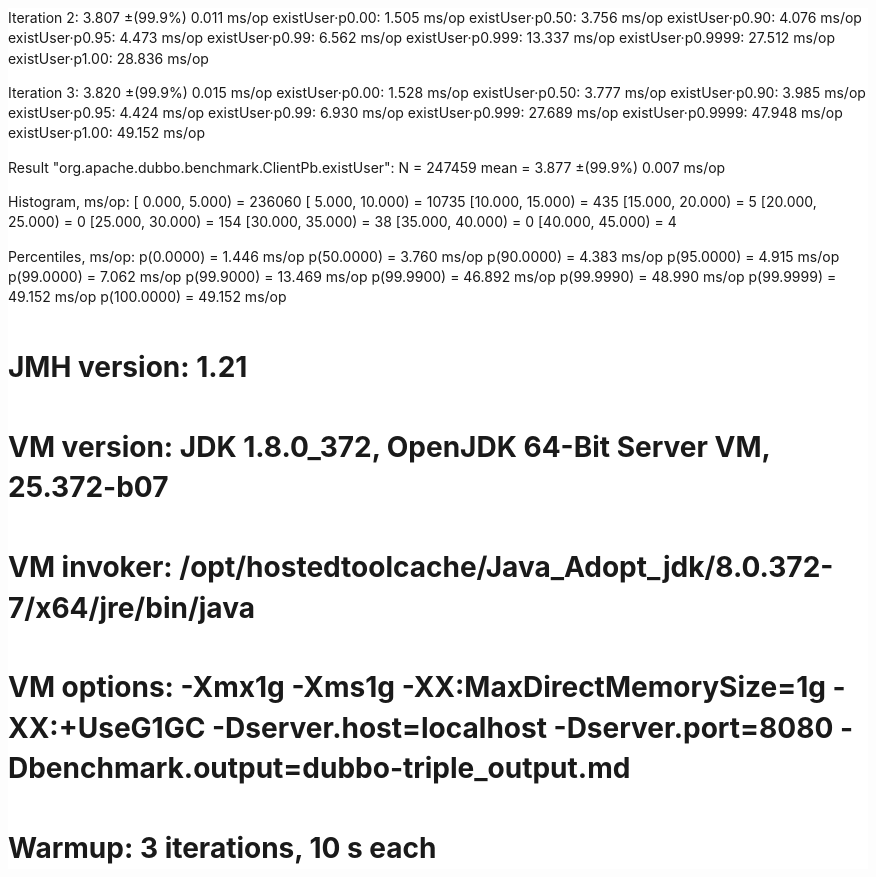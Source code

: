 Iteration   2: 3.807 ±(99.9%) 0.011 ms/op
                 existUser·p0.00:   1.505 ms/op
                 existUser·p0.50:   3.756 ms/op
                 existUser·p0.90:   4.076 ms/op
                 existUser·p0.95:   4.473 ms/op
                 existUser·p0.99:   6.562 ms/op
                 existUser·p0.999:  13.337 ms/op
                 existUser·p0.9999: 27.512 ms/op
                 existUser·p1.00:   28.836 ms/op

Iteration   3: 3.820 ±(99.9%) 0.015 ms/op
                 existUser·p0.00:   1.528 ms/op
                 existUser·p0.50:   3.777 ms/op
                 existUser·p0.90:   3.985 ms/op
                 existUser·p0.95:   4.424 ms/op
                 existUser·p0.99:   6.930 ms/op
                 existUser·p0.999:  27.689 ms/op
                 existUser·p0.9999: 47.948 ms/op
                 existUser·p1.00:   49.152 ms/op



Result "org.apache.dubbo.benchmark.ClientPb.existUser":
  N = 247459
  mean =      3.877 ±(99.9%) 0.007 ms/op

  Histogram, ms/op:
    [ 0.000,  5.000) = 236060 
    [ 5.000, 10.000) = 10735 
    [10.000, 15.000) = 435 
    [15.000, 20.000) = 5 
    [20.000, 25.000) = 0 
    [25.000, 30.000) = 154 
    [30.000, 35.000) = 38 
    [35.000, 40.000) = 0 
    [40.000, 45.000) = 4 

  Percentiles, ms/op:
      p(0.0000) =      1.446 ms/op
     p(50.0000) =      3.760 ms/op
     p(90.0000) =      4.383 ms/op
     p(95.0000) =      4.915 ms/op
     p(99.0000) =      7.062 ms/op
     p(99.9000) =     13.469 ms/op
     p(99.9900) =     46.892 ms/op
     p(99.9990) =     48.990 ms/op
     p(99.9999) =     49.152 ms/op
    p(100.0000) =     49.152 ms/op


# JMH version: 1.21
# VM version: JDK 1.8.0_372, OpenJDK 64-Bit Server VM, 25.372-b07
# VM invoker: /opt/hostedtoolcache/Java_Adopt_jdk/8.0.372-7/x64/jre/bin/java
# VM options: -Xmx1g -Xms1g -XX:MaxDirectMemorySize=1g -XX:+UseG1GC -Dserver.host=localhost -Dserver.port=8080 -Dbenchmark.output=dubbo-triple_output.md
# Warmup: 3 iterations, 10 s each